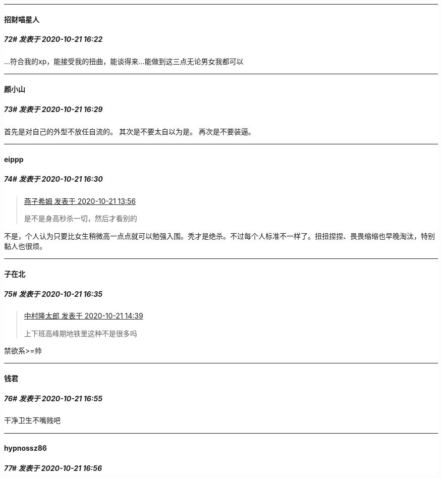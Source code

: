 
-----

####  招财喵星人  
##### 72#       发表于 2020-10-21 16:22


…符合我的xp，能接受我的扭曲，能谈得来…能做到这三点无论男女我都可以


-----

####  颜小山  
##### 73#       发表于 2020-10-21 16:29


首先是对自己的外型不放任自流的。
其次是不要太自以为是。
再次是不要装逼。


-----

####  eippp  
##### 74#       发表于 2020-10-21 16:30


<blockquote><a href="httphttps://bbs.saraba1st.com/2b/forum.php?mod=redirect&amp;goto=findpost&amp;pid=49112966&amp;ptid=1966214" target="_blank">燕子希姆 发表于 2020-10-21 13:56</a>

是不是身高秒杀一切，然后才看别的</blockquote>
不是，个人认为只要比女生稍微高一点点就可以勉强入围。秃才是绝杀。不过每个人标准不一样了。扭扭捏捏、畏畏缩缩也早晚淘汰，特别黏人也很烦。


-----

####  子在北  
##### 75#       发表于 2020-10-21 16:35


<blockquote><a href="httphttps://bbs.saraba1st.com/2b/forum.php?mod=redirect&amp;goto=findpost&amp;pid=49113508&amp;ptid=1966214" target="_blank">中村隆太郎 发表于 2020-10-21 14:39</a>

上下班高峰期地铁里这种不是很多吗</blockquote>
禁欲系&gt;=帅


-----

####  钱君  
##### 76#       发表于 2020-10-21 16:55


干净卫生不嘴贱吧


-----

####  hypnossz86  
##### 77#       发表于 2020-10-21 16:56

